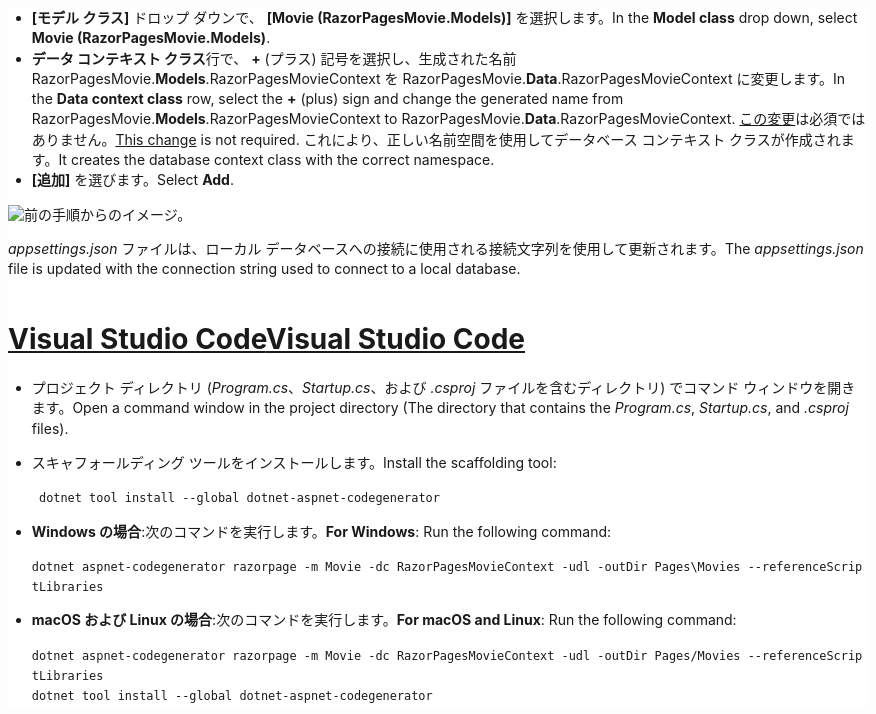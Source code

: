 * <span data-ttu-id="e92d2-141">**[モデル クラス]** ドロップ ダウンで、 **[Movie (RazorPagesMovie.Models)]** を選択します。</span><span class="sxs-lookup"><span data-stu-id="e92d2-141">In the **Model class** drop down, select **Movie (RazorPagesMovie.Models)**.</span></span>
* <span data-ttu-id="e92d2-142">**データ コンテキスト クラス**行で、 **+** (プラス) 記号を選択し、生成された名前 RazorPagesMovie.**Models**.RazorPagesMovieContext を RazorPagesMovie.**Data**.RazorPagesMovieContext に変更します。</span><span class="sxs-lookup"><span data-stu-id="e92d2-142">In the **Data context class** row, select the **+** (plus) sign and change the generated name from RazorPagesMovie.**Models**.RazorPagesMovieContext to RazorPagesMovie.**Data**.RazorPagesMovieContext.</span></span> <span data-ttu-id="e92d2-143">[この変更](https://developercommunity.visualstudio.com/content/problem/652166/aspnet-core-ef-scaffolder-uses-incorrect-namespace.html)は必須ではありません。</span><span class="sxs-lookup"><span data-stu-id="e92d2-143">[This change](https://developercommunity.visualstudio.com/content/problem/652166/aspnet-core-ef-scaffolder-uses-incorrect-namespace.html) is not required.</span></span> <span data-ttu-id="e92d2-144">これにより、正しい名前空間を使用してデータベース コンテキスト クラスが作成されます。</span><span class="sxs-lookup"><span data-stu-id="e92d2-144">It creates the database context class with the correct namespace.</span></span>
* <span data-ttu-id="e92d2-145">**[追加]** を選びます。</span><span class="sxs-lookup"><span data-stu-id="e92d2-145">Select **Add**.</span></span>

![前の手順からのイメージ。](model/_static/3/arp.png)

<span data-ttu-id="e92d2-147">*appsettings.json* ファイルは、ローカル データベースへの接続に使用される接続文字列を使用して更新されます。</span><span class="sxs-lookup"><span data-stu-id="e92d2-147">The *appsettings.json* file is updated with the connection string used to connect to a local database.</span></span>

# <a name="visual-studio-codetabvisual-studio-code"></a>[<span data-ttu-id="e92d2-148">Visual Studio Code</span><span class="sxs-lookup"><span data-stu-id="e92d2-148">Visual Studio Code</span></span>](#tab/visual-studio-code)



* <span data-ttu-id="e92d2-149">プロジェクト ディレクトリ (*Program.cs*、*Startup.cs*、および *.csproj* ファイルを含むディレクトリ) でコマンド ウィンドウを開きます。</span><span class="sxs-lookup"><span data-stu-id="e92d2-149">Open a command window in the project directory (The directory that contains the *Program.cs*, *Startup.cs*, and *.csproj* files).</span></span>
* <span data-ttu-id="e92d2-150">スキャフォールディング ツールをインストールします。</span><span class="sxs-lookup"><span data-stu-id="e92d2-150">Install the scaffolding tool:</span></span>

  ```dotnetcli
   dotnet tool install --global dotnet-aspnet-codegenerator
   ```

* <span data-ttu-id="e92d2-151">**Windows の場合**:次のコマンドを実行します。</span><span class="sxs-lookup"><span data-stu-id="e92d2-151">**For Windows**: Run the following command:</span></span>

  ```dotnetcli
  dotnet aspnet-codegenerator razorpage -m Movie -dc RazorPagesMovieContext -udl -outDir Pages\Movies --referenceScriptLibraries
  ```

* <span data-ttu-id="e92d2-152">**macOS および Linux の場合**:次のコマンドを実行します。</span><span class="sxs-lookup"><span data-stu-id="e92d2-152">**For macOS and Linux**: Run the following command:</span></span>

  ```dotnetcli
  dotnet aspnet-codegenerator razorpage -m Movie -dc RazorPagesMovieContext -udl -outDir Pages/Movies --referenceScriptLibraries
  dotnet tool install --global dotnet-aspnet-codegenerator
  ```
